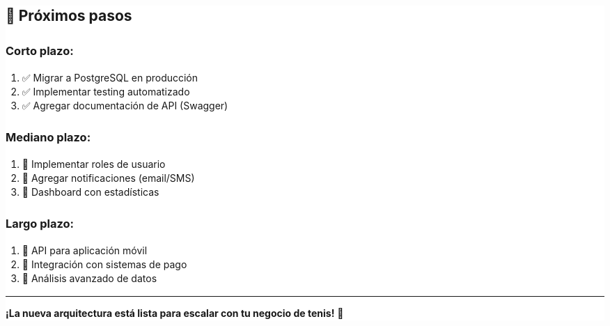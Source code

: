 ## 🔮 Próximos pasos

### **Corto plazo:**
1. ✅ Migrar a PostgreSQL en producción
2. ✅ Implementar testing automatizado
3. ✅ Agregar documentación de API (Swagger)

### **Mediano plazo:**
1. 🔄 Implementar roles de usuario
2. 🔄 Agregar notificaciones (email/SMS)
3. 🔄 Dashboard con estadísticas

### **Largo plazo:**
1. 🔄 API para aplicación móvil
2. 🔄 Integración con sistemas de pago
3. 🔄 Análisis avanzado de datos

---

**¡La nueva arquitectura está lista para escalar con tu negocio de tenis!** 🎾 